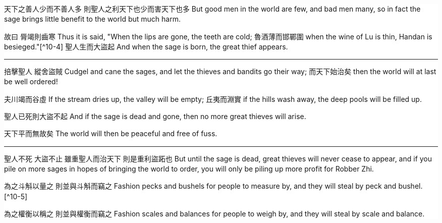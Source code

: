 天下之善人少而不善人多
則聖人之利天下也少而害天下也多
But good men in the world are few,
and bad men many,
so in fact the sage brings little benefit to the world
but much harm.

故曰
脣竭則齒寒
Thus it is said,
"When the lips are gone, the teeth are cold;
魯酒薄而邯鄲圍
when the wine of Lu is thin, Handan is besieged."[^10-4]
聖人生而大盜起
And when the sage is born, the great thief appears.

***

掊擊聖人
縱舍盜賊
Cudgel and cane the sages,
and let the thieves and bandits go their way;
而天下始治矣
then the world will at last be well ordered!

夫川竭而谷虛
If the stream dries up, the valley will be empty;
丘夷而淵實
if the hills wash away, the deep pools will be filled up.

聖人已死則大盜不起
And if the sage is dead and gone,
then no more great thieves will arise.

天下平而無故矣
The world will then be peaceful and free of fuss.

***

聖人不死
大盜不止
雖重聖人而治天下
則是重利盜跖也
But until the sage is dead,
great thieves will never cease to appear,
and if you pile on more sages
in hopes of bringing the world to order,
you will only be piling up more profit for Robber Zhi.

為之斗斛以量之
則並與斗斛而竊之
Fashion pecks and bushels for people to measure by,
and they will steal by peck and bushel.[^10-5]

為之權衡以稱之
則並與權衡而竊之
Fashion scales and balances for people to weigh by,
and they will steal by scale and balance.

